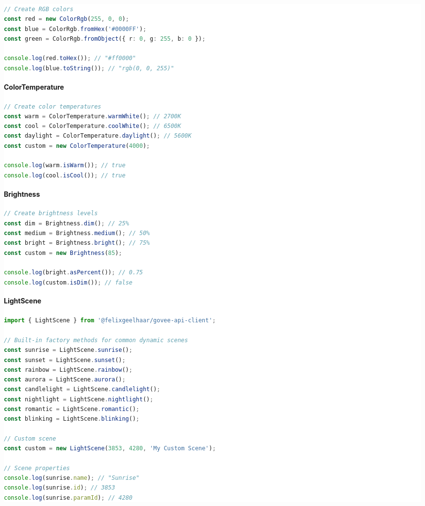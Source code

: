 ```typescript
// Create RGB colors
const red = new ColorRgb(255, 0, 0);
const blue = ColorRgb.fromHex('#0000FF');
const green = ColorRgb.fromObject({ r: 0, g: 255, b: 0 });

console.log(red.toHex()); // "#ff0000"
console.log(blue.toString()); // "rgb(0, 0, 255)"
```

#### ColorTemperature

```typescript
// Create color temperatures
const warm = ColorTemperature.warmWhite(); // 2700K
const cool = ColorTemperature.coolWhite(); // 6500K
const daylight = ColorTemperature.daylight(); // 5600K
const custom = new ColorTemperature(4000);

console.log(warm.isWarm()); // true
console.log(cool.isCool()); // true
```

#### Brightness

```typescript
// Create brightness levels
const dim = Brightness.dim(); // 25%
const medium = Brightness.medium(); // 50%
const bright = Brightness.bright(); // 75%
const custom = new Brightness(85);

console.log(bright.asPercent()); // 0.75
console.log(custom.isDim()); // false
```

#### LightScene

```typescript
import { LightScene } from '@felixgeelhaar/govee-api-client';

// Built-in factory methods for common dynamic scenes
const sunrise = LightScene.sunrise();
const sunset = LightScene.sunset();
const rainbow = LightScene.rainbow();
const aurora = LightScene.aurora();
const candlelight = LightScene.candlelight();
const nightlight = LightScene.nightlight();
const romantic = LightScene.romantic();
const blinking = LightScene.blinking();

// Custom scene
const custom = new LightScene(3853, 4280, 'My Custom Scene');

// Scene properties
console.log(sunrise.name); // "Sunrise"
console.log(sunrise.id); // 3853
console.log(sunrise.paramId); // 4280
```
